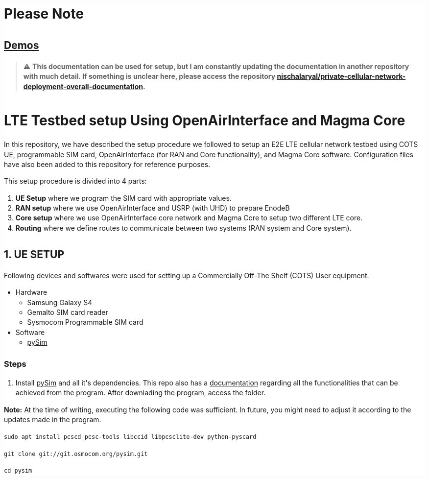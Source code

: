# Please Note
##  [Demos](https://www.youtube.com/watch?v=jAqJEjkI3eI)
> **:warning:** 
>**This documentation can be used for setup, but I am constantly updating the documentation in another repository with much detail. If something is unclear here, please access the repository [nischalaryal/private-cellular-network-deployment-overall-documentation](https://github.com/nischalaryal/private-cellular-network-deployment-overall-documentation).**
# LTE Testbed setup Using OpenAirInterface and Magma Core
In this repository, we have described the setup procedure we followed to setup an E2E LTE cellular network testbed using COTS UE, programmable SIM card, OpenAirInterface (for RAN and Core functionality), and Magma Core software. Configuration files have also been added to this repository for reference purposes.

This setup procedure is divided into 4 parts:
1. **UE Setup** where we program the SIM card with appropriate values.
2. **RAN setup** where we use OpenAirInterface and USRP (with UHD) to prepare EnodeB
3. **Core setup** where we use OpenAirInterface core network and Magma Core to setup two different LTE core.
4. **Routing** where we define routes to communicate between two systems (RAN system and Core system).

## 1. UE SETUP
Following devices and softwares were used for setting up a Commercially Off-The Shelf (COTS) User equipment.
- Hardware
  - Samsung Galaxy S4
  - Gemalto SIM card reader
  - Sysmocom Programmable SIM card
- Software
  - [pySim](https://github.com/osmocom/pysim)
  
 ### Steps
 1. Install [pySim](https://github.com/osmocom/pysim) and all it's dependencies. This repo also has a [documentation](https://osmocom.org/projects/pysim/wiki) regarding all the functionalities that can be achieved from the program. After downlading the program, access the folder. 
 
 **Note:** At the time of writing, executing the following code was sufficient. In future, you might need to adjust it according to the updates made in the program.
 
```
sudo apt install pcscd pcsc-tools libccid libpcsclite-dev python-pyscard
```
```
git clone git://git.osmocom.org/pysim.git 
```
``` 
cd pysim
```
